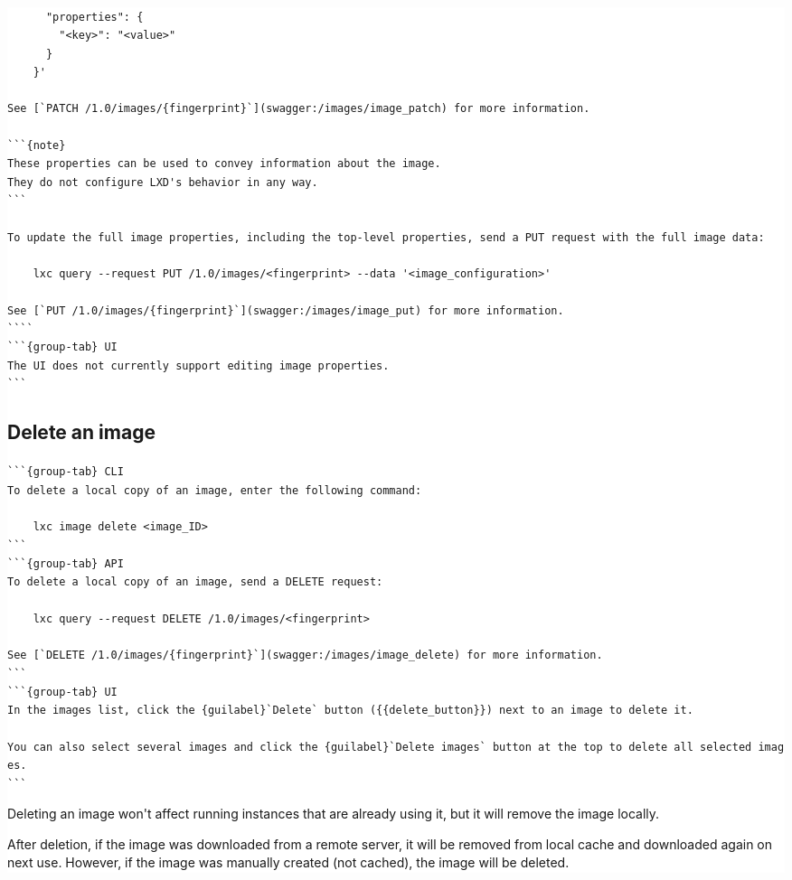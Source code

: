 `````{tabs}
      "properties": {
        "<key>": "<value>"
      }
    }'

See [`PATCH /1.0/images/{fingerprint}`](swagger:/images/image_patch) for more information.

```{note}
These properties can be used to convey information about the image.
They do not configure LXD's behavior in any way.
```

To update the full image properties, including the top-level properties, send a PUT request with the full image data:

    lxc query --request PUT /1.0/images/<fingerprint> --data '<image_configuration>'

See [`PUT /1.0/images/{fingerprint}`](swagger:/images/image_put) for more information.
````
```{group-tab} UI
The UI does not currently support editing image properties.
```
`````

## Delete an image

````{tabs}
```{group-tab} CLI
To delete a local copy of an image, enter the following command:

    lxc image delete <image_ID>
```
```{group-tab} API
To delete a local copy of an image, send a DELETE request:

    lxc query --request DELETE /1.0/images/<fingerprint>

See [`DELETE /1.0/images/{fingerprint}`](swagger:/images/image_delete) for more information.
```
```{group-tab} UI
In the images list, click the {guilabel}`Delete` button ({{delete_button}}) next to an image to delete it.

You can also select several images and click the {guilabel}`Delete images` button at the top to delete all selected images.
```
````

Deleting an image won't affect running instances that are already using it, but it will remove the image locally.

After deletion, if the image was downloaded from a remote server, it will be removed from local cache and downloaded again on next use.
However, if the image was manually created (not cached), the image will be deleted.
